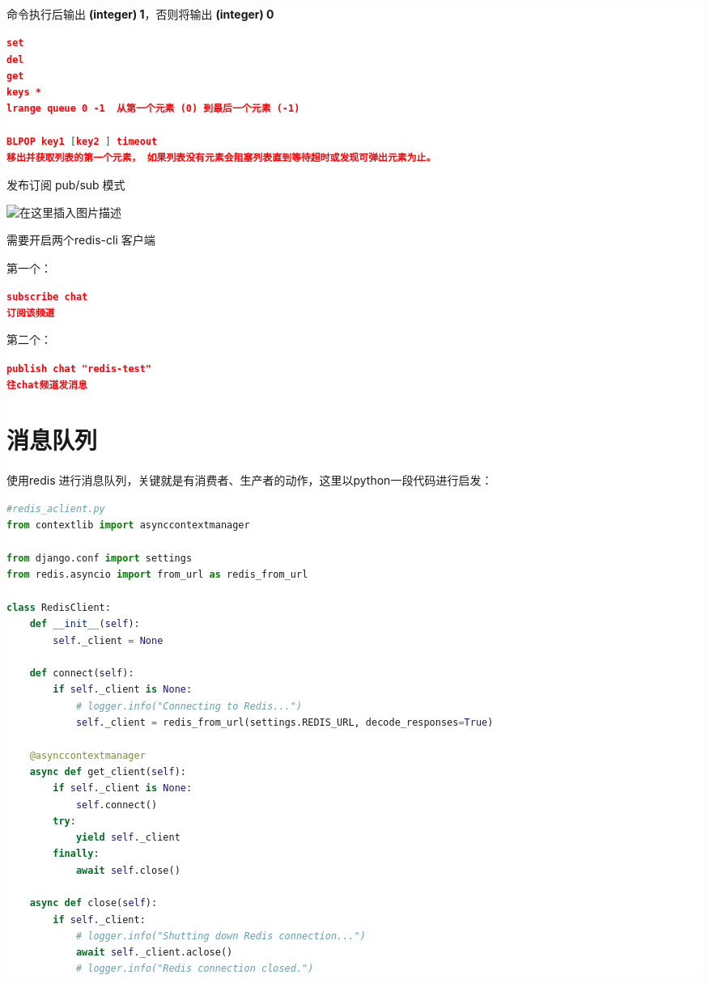 命令执行后输出 **(integer) 1**，否则将输出 **(integer) 0**

```json
set
del
get
keys * 
lrange queue 0 -1  从第一个元素 (0) 到最后一个元素 (-1)

BLPOP key1 [key2 ] timeout
移出并获取列表的第一个元素， 如果列表没有元素会阻塞列表直到等待超时或发现可弹出元素为止。
```

发布订阅 pub/sub 模式

![在这里插入图片描述](https://i-blog.csdnimg.cn/direct/df95280088c94ba7a6b9b69221635a97.png)


需要开启两个redis-cli 客户端

第一个：

```json
subscribe chat 
订阅该频道
```

第二个：

```json
publish chat "redis-test"
往chat频道发消息
```

# 消息队列

使用redis 进行消息队列，关键就是有消费者、生产者的动作，这里以python一段代码进行启发：

```python
#redis_aclient.py
from contextlib import asynccontextmanager

from django.conf import settings
from redis.asyncio import from_url as redis_from_url

class RedisClient:
    def __init__(self):
        self._client = None

    def connect(self):
        if self._client is None:
            # logger.info("Connecting to Redis...")
            self._client = redis_from_url(settings.REDIS_URL, decode_responses=True)

    @asynccontextmanager
    async def get_client(self):
        if self._client is None:
            self.connect()
        try:
            yield self._client
        finally:
            await self.close()

    async def close(self):
        if self._client:
            # logger.info("Shutting down Redis connection...")
            await self._client.aclose()
            # logger.info("Redis connection closed.")
```